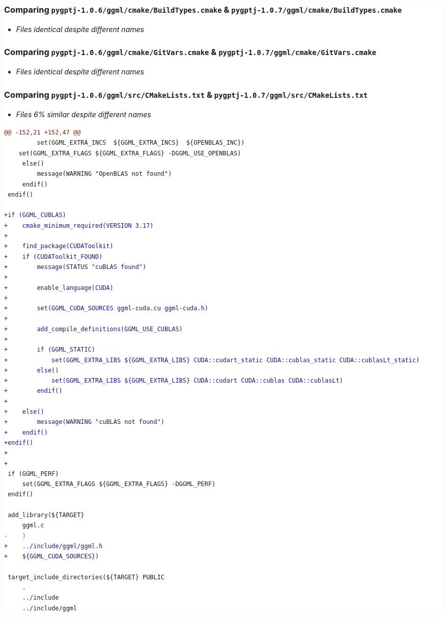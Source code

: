 ### Comparing `pygptj-1.0.6/ggml/cmake/BuildTypes.cmake` & `pygptj-1.0.7/ggml/cmake/BuildTypes.cmake`

 * *Files identical despite different names*

### Comparing `pygptj-1.0.6/ggml/cmake/GitVars.cmake` & `pygptj-1.0.7/ggml/cmake/GitVars.cmake`

 * *Files identical despite different names*

### Comparing `pygptj-1.0.6/ggml/src/CMakeLists.txt` & `pygptj-1.0.7/ggml/src/CMakeLists.txt`

 * *Files 6% similar despite different names*

```diff
@@ -152,21 +152,47 @@
         set(GGML_EXTRA_INCS  ${GGML_EXTRA_INCS}  ${OPENBLAS_INC})
 	set(GGML_EXTRA_FLAGS ${GGML_EXTRA_FLAGS} -DGGML_USE_OPENBLAS)
     else()
         message(WARNING "OpenBLAS not found")
     endif()
 endif()
 
+if (GGML_CUBLAS)
+    cmake_minimum_required(VERSION 3.17)
+
+    find_package(CUDAToolkit)
+    if (CUDAToolkit_FOUND)
+        message(STATUS "cuBLAS found")
+
+        enable_language(CUDA)
+
+        set(GGML_CUDA_SOURCES ggml-cuda.cu ggml-cuda.h)
+
+        add_compile_definitions(GGML_USE_CUBLAS)
+
+        if (GGML_STATIC)
+            set(GGML_EXTRA_LIBS ${GGML_EXTRA_LIBS} CUDA::cudart_static CUDA::cublas_static CUDA::cublasLt_static)
+        else()
+            set(GGML_EXTRA_LIBS ${GGML_EXTRA_LIBS} CUDA::cudart CUDA::cublas CUDA::cublasLt)
+        endif()
+
+    else()
+        message(WARNING "cuBLAS not found")
+    endif()
+endif()
+
+
 if (GGML_PERF)
     set(GGML_EXTRA_FLAGS ${GGML_EXTRA_FLAGS} -DGGML_PERF)
 endif()
 
 add_library(${TARGET}
     ggml.c
-    )
+    ../include/ggml/ggml.h
+    ${GGML_CUDA_SOURCES})
 
 target_include_directories(${TARGET} PUBLIC
     .
     ../include
     ../include/ggml
```